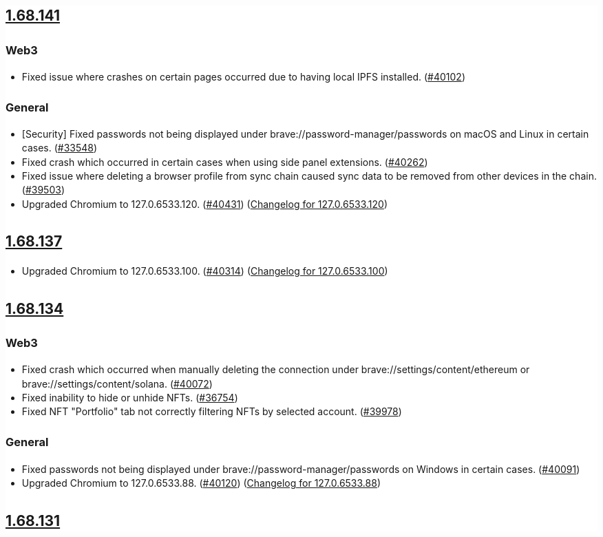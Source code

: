 ## [1.68.141](https://github.com/luxxle/brave-browser/releases/tag/v1.68.141)

### Web3

 - Fixed issue where crashes on certain pages occurred due to having local IPFS installed. ([#40102](https://github.com/luxxle/brave-browser/issues/40102))

### General

 - [Security] Fixed passwords not being displayed under brave://password-manager/passwords on macOS and Linux in certain cases. ([#33548](https://github.com/luxxle/brave-browser/issues/33548))
 - Fixed crash which occurred in certain cases when using side panel extensions. ([#40262](https://github.com/luxxle/brave-browser/issues/40262))
 - Fixed issue where deleting a browser profile from sync chain caused sync data to be removed from other devices in the chain. ([#39503](https://github.com/luxxle/brave-browser/issues/39503))
 - Upgraded Chromium to 127.0.6533.120. ([#40431](https://github.com/luxxle/brave-browser/issues/40431)) ([Changelog for 127.0.6533.120](https://chromium.googlesource.com/chromium/src/+log/127.0.6533.100..127.0.6533.120?pretty=fuller&n=1000))

## [1.68.137](https://github.com/luxxle/brave-browser/releases/tag/v1.68.137)

 - Upgraded Chromium to 127.0.6533.100. ([#40314](https://github.com/luxxle/brave-browser/issues/40314)) ([Changelog for 127.0.6533.100](https://chromium.googlesource.com/chromium/src/+log/127.0.6533.88..127.0.6533.100?pretty=fuller&n=1000))

## [1.68.134](https://github.com/luxxle/brave-browser/releases/tag/v1.68.134)

### Web3

 - Fixed crash which occurred when manually deleting the connection under brave://settings/content/ethereum or brave://settings/content/solana. ([#40072](https://github.com/luxxle/brave-browser/issues/40072))
 - Fixed inability to hide or unhide NFTs. ([#36754](https://github.com/luxxle/brave-browser/issues/36754))
 - Fixed NFT "Portfolio" tab not correctly filtering NFTs by selected account. ([#39978](https://github.com/luxxle/brave-browser/issues/39978))

### General

 - Fixed passwords not being displayed under brave://password-manager/passwords on Windows in certain cases. ([#40091](https://github.com/luxxle/brave-browser/issues/40091))
 - Upgraded Chromium to 127.0.6533.88. ([#40120](https://github.com/luxxle/brave-browser/issues/40120)) ([Changelog for 127.0.6533.88](https://chromium.googlesource.com/chromium/src/+log/127.0.6533.73..127.0.6533.88?pretty=fuller&n=1000))

## [1.68.131](https://github.com/luxxle/brave-browser/releases/tag/v1.68.131)
